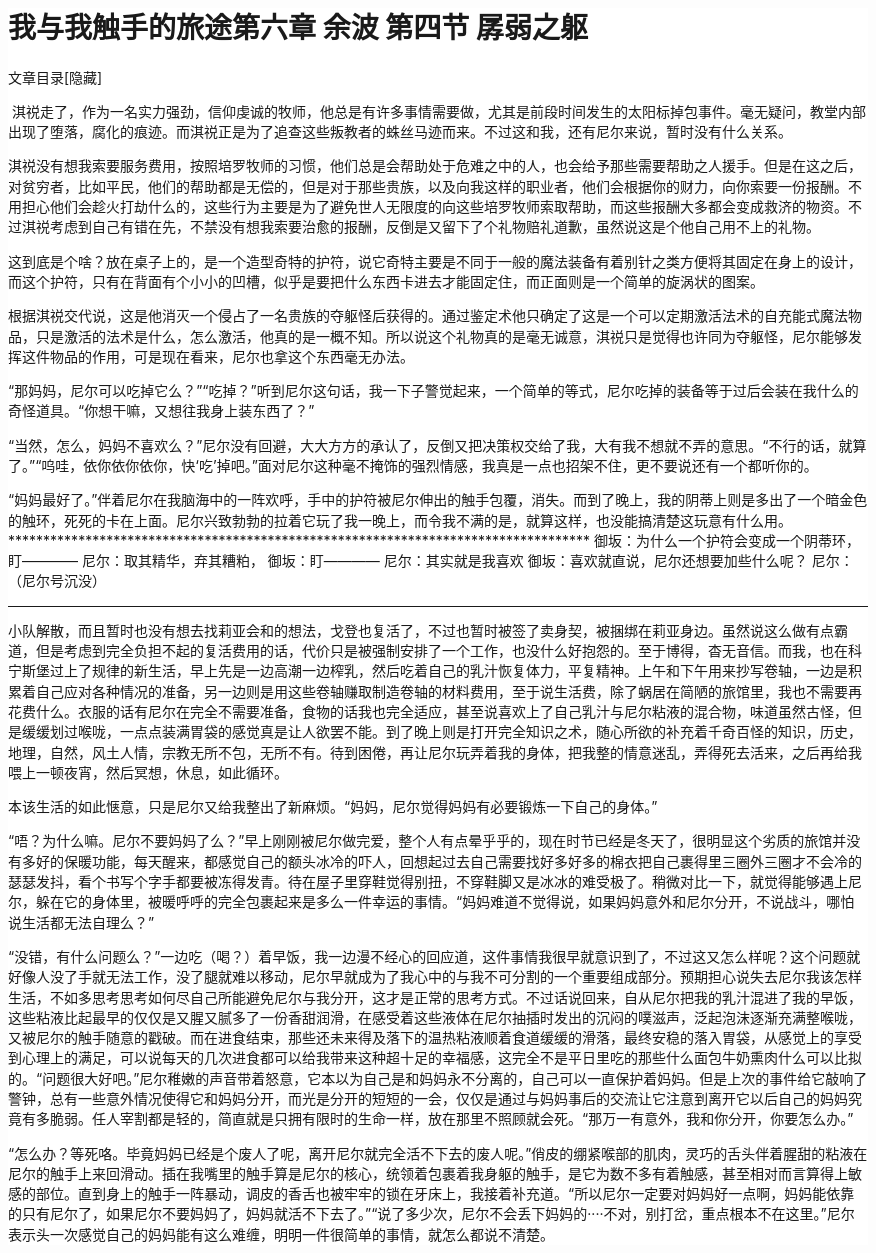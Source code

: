 # 我与我触手的旅途第六章 余波 第四节 孱弱之躯

文章目录[隐藏] 

 淇祱走了，作为一名实力强劲，信仰虔诚的牧师，他总是有许多事情需要做，尤其是前段时间发生的太阳标掉包事件。毫无疑问，教堂内部出现了堕落，腐化的痕迹。而淇祱正是为了追查这些叛教者的蛛丝马迹而来。不过这和我，还有尼尔来说，暂时没有什么关系。

淇祱没有想我索要服务费用，按照培罗牧师的习惯，他们总是会帮助处于危难之中的人，也会给予那些需要帮助之人援手。但是在这之后，对贫穷者，比如平民，他们的帮助都是无偿的，但是对于那些贵族，以及向我这样的职业者，他们会根据你的财力，向你索要一份报酬。不用担心他们会趁火打劫什么的，这些行为主要是为了避免世人无限度的向这些培罗牧师索取帮助，而这些报酬大多都会变成救济的物资。不过淇祱考虑到自己有错在先，不禁没有想我索要治愈的报酬，反倒是又留下了个礼物赔礼道歉，虽然说这是个他自己用不上的礼物。

这到底是个啥？放在桌子上的，是一个造型奇特的护符，说它奇特主要是不同于一般的魔法装备有着别针之类方便将其固定在身上的设计，而这个护符，只有在背面有个小小的凹槽，似乎是要把什么东西卡进去才能固定住，而正面则是一个简单的旋涡状的图案。

根据淇祱交代说，这是他消灭一个侵占了一名贵族的夺躯怪后获得的。通过鉴定术他只确定了这是一个可以定期激活法术的自充能式魔法物品，只是激活的法术是什么，怎么激活，他真的是一概不知。所以说这个礼物真的是毫无诚意，淇祱只是觉得也许同为夺躯怪，尼尔能够发挥这件物品的作用，可是现在看来，尼尔也拿这个东西毫无办法。

“那妈妈，尼尔可以吃掉它么？”“吃掉？”听到尼尔这句话，我一下子警觉起来，一个简单的等式，尼尔吃掉的装备等于过后会装在我什么的奇怪道具。“你想干嘛，又想往我身上装东西了？”

“当然，怎么，妈妈不喜欢么？”尼尔没有回避，大大方方的承认了，反倒又把决策权交给了我，大有我不想就不弄的意思。“不行的话，就算了。”“呜哇，依你依你依你，快‘吃’掉吧。”面对尼尔这种毫不掩饰的强烈情感，我真是一点也招架不住，更不要说还有一个都听你的。

“妈妈最好了。”伴着尼尔在我脑海中的一阵欢呼，手中的护符被尼尔伸出的触手包覆，消失。而到了晚上，我的阴蒂上则是多出了一个暗金色的触环，死死的卡在上面。尼尔兴致勃勃的拉着它玩了我一晚上，而令我不满的是，就算这样，也没能搞清楚这玩意有什么用。***********************************************************************************
御坂：为什么一个护符会变成一个阴蒂环，盯————
尼尔：取其精华，弃其糟粕，
御坂：盯————
尼尔：其实就是我喜欢
御坂：喜欢就直说，尼尔还想要加些什么呢？
尼尔：（尼尔号沉没）
***********************************************************************************

小队解散，而且暂时也没有想去找莉亚会和的想法，戈登也复活了，不过也暂时被签了卖身契，被捆绑在莉亚身边。虽然说这么做有点霸道，但是考虑到完全负担不起的复活费用的话，代价只是被强制安排了一个工作，也没什么好抱怨的。至于博得，杳无音信。而我，也在科宁斯堡过上了规律的新生活，早上先是一边高潮一边榨乳，然后吃着自己的乳汁恢复体力，平复精神。上午和下午用来抄写卷轴，一边是积累着自己应对各种情况的准备，另一边则是用这些卷轴赚取制造卷轴的材料费用，至于说生活费，除了蜗居在简陋的旅馆里，我也不需要再花费什么。衣服的话有尼尔在完全不需要准备，食物的话我也完全适应，甚至说喜欢上了自己乳汁与尼尔粘液的混合物，味道虽然古怪，但是缓缓划过喉咙，一点点装满胃袋的感觉真是让人欲罢不能。到了晚上则是打开完全知识之术，随心所欲的补充着千奇百怪的知识，历史，地理，自然，风土人情，宗教无所不包，无所不有。待到困倦，再让尼尔玩弄着我的身体，把我整的情意迷乱，弄得死去活来，之后再给我喂上一顿夜宵，然后冥想，休息，如此循环。

本该生活的如此惬意，只是尼尔又给我整出了新麻烦。“妈妈，尼尔觉得妈妈有必要锻炼一下自己的身体。”

“唔？为什么嘛。尼尔不要妈妈了么？”早上刚刚被尼尔做完爱，整个人有点晕乎乎的，现在时节已经是冬天了，很明显这个劣质的旅馆并没有多好的保暖功能，每天醒来，都感觉自己的额头冰冷的吓人，回想起过去自己需要找好多好多的棉衣把自己裹得里三圈外三圈才不会冷的瑟瑟发抖，看个书写个字手都要被冻得发青。待在屋子里穿鞋觉得别扭，不穿鞋脚又是冰冰的难受极了。稍微对比一下，就觉得能够遇上尼尔，躲在它的身体里，被暖呼呼的完全包裹起来是多么一件幸运的事情。“妈妈难道不觉得说，如果妈妈意外和尼尔分开，不说战斗，哪怕说生活都无法自理么？”

“没错，有什么问题么？”一边吃（喝？）着早饭，我一边漫不经心的回应道，这件事情我很早就意识到了，不过这又怎么样呢？这个问题就好像人没了手就无法工作，没了腿就难以移动，尼尔早就成为了我心中的与我不可分割的一个重要组成部分。预期担心说失去尼尔我该怎样生活，不如多思考思考如何尽自己所能避免尼尔与我分开，这才是正常的思考方式。不过话说回来，自从尼尔把我的乳汁混进了我的早饭，这些粘液比起最早的仅仅是又腥又腻多了一份香甜润滑，在感受着这些液体在尼尔抽插时发出的沉闷的噗滋声，泛起泡沫逐渐充满整喉咙，又被尼尔的触手随意的戳破。而在进食结束，那些还未来得及落下的温热粘液顺着食道缓缓的滑落，最终安稳的落入胃袋，从感觉上的享受到心理上的满足，可以说每天的几次进食都可以给我带来这种超十足的幸福感，这完全不是平日里吃的那些什么面包牛奶熏肉什么可以比拟的。“问题很大好吧。”尼尔稚嫩的声音带着怒意，它本以为自己是和妈妈永不分离的，自己可以一直保护着妈妈。但是上次的事件给它敲响了警钟，总有一些意外情况使得它和妈妈分开，而光是分开的短短的一会，仅仅是通过与妈妈事后的交流让它注意到离开它以后自己的妈妈究竟有多脆弱。任人宰割都是轻的，简直就是只拥有限时的生命一样，放在那里不照顾就会死。“那万一有意外，我和你分开，你要怎么办。”

“怎么办？等死咯。毕竟妈妈已经是个废人了呢，离开尼尔就完全活不下去的废人呢。”俏皮的绷紧喉部的肌肉，灵巧的舌头伴着腥甜的粘液在尼尔的触手上来回滑动。插在我嘴里的触手算是尼尔的核心，统领着包裹着我身躯的触手，是它为数不多有着触感，甚至相对而言算得上敏感的部位。直到身上的触手一阵暴动，调皮的香舌也被牢牢的锁在牙床上，我接着补充道。“所以尼尔一定要对妈妈好一点啊，妈妈能依靠的只有尼尔了，如果尼尔不要妈妈了，妈妈就活不下去了。”“说了多少次，尼尔不会丢下妈妈的····不对，别打岔，重点根本不在这里。”尼尔表示头一次感觉自己的妈妈能有这么难缠，明明一件很简单的事情，就怎么都说不清楚。
